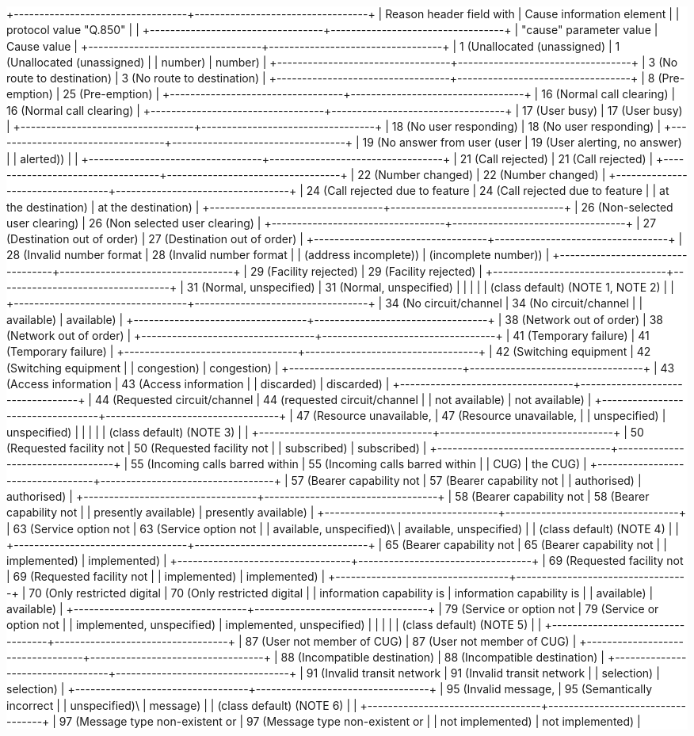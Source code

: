 +----------------------------------+----------------------------------+ | Reason header field with | Cause information element | | protocol value \"Q.850\" | | +----------------------------------+----------------------------------+ | \"cause\" parameter value | Cause value | +----------------------------------+----------------------------------+ | 1 (Unallocated (unassigned) | 1 (Unallocated (unassigned) | | number) | number) | +----------------------------------+----------------------------------+ | 3 (No route to destination) | 3 (No route to destination) | +----------------------------------+----------------------------------+ | 8 (Pre-emption) | 25 (Pre-emption) | +----------------------------------+----------------------------------+ | 16 (Normal call clearing) | 16 (Normal call clearing) | +----------------------------------+----------------------------------+ | 17 (User busy) | 17 (User busy) | +----------------------------------+----------------------------------+ | 18 (No user responding) | 18 (No user responding) | +----------------------------------+----------------------------------+ | 19 (No answer from user (user | 19 (User alerting, no answer) | | alerted)) | | +----------------------------------+----------------------------------+ | 21 (Call rejected) | 21 (Call rejected) | +----------------------------------+----------------------------------+ | 22 (Number changed) | 22 (Number changed) | +----------------------------------+----------------------------------+ | 24 (Call rejected due to feature | 24 (Call rejected due to feature | | at the destination) | at the destination) | +----------------------------------+----------------------------------+ | 26 (Non-selected user clearing) | 26 (Non selected user clearing) | +----------------------------------+----------------------------------+ | 27 (Destination out of order) | 27 (Destination out of order) | +----------------------------------+----------------------------------+ | 28 (Invalid number format | 28 (Invalid number format | | (address incomplete)) | (incomplete number)) | +----------------------------------+----------------------------------+ | 29 (Facility rejected) | 29 (Facility rejected) | +----------------------------------+----------------------------------+ | 31 (Normal, unspecified) | 31 (Normal, unspecified) | | | | | (class default) (NOTE 1, NOTE 2) | | +----------------------------------+----------------------------------+ | 34 (No circuit/channel | 34 (No circuit/channel | | available) | available) | +----------------------------------+----------------------------------+ | 38 (Network out of order) | 38 (Network out of order) | +----------------------------------+----------------------------------+ | 41 (Temporary failure) | 41 (Temporary failure) | +----------------------------------+----------------------------------+ | 42 (Switching equipment | 42 (Switching equipment | | congestion) | congestion) | +----------------------------------+----------------------------------+ | 43 (Access information | 43 (Access information | | discarded) | discarded) | +----------------------------------+----------------------------------+ | 44 (Requested circuit/channel | 44 (requested circuit/channel | | not available) | not available) | +----------------------------------+----------------------------------+ | 47 (Resource unavailable, | 47 (Resource unavailable, | | unspecified) | unspecified) | | | | | (class default) (NOTE 3) | | +----------------------------------+----------------------------------+ | 50 (Requested facility not | 50 (Requested facility not | | subscribed) | subscribed) | +----------------------------------+----------------------------------+ | 55 (Incoming calls barred within | 55 (Incoming calls barred within | | CUG) | the CUG) | +----------------------------------+----------------------------------+ | 57 (Bearer capability not | 57 (Bearer capability not | | authorised) | authorised) | +----------------------------------+----------------------------------+ | 58 (Bearer capability not | 58 (Bearer capability not | | presently available) | presently available) | +----------------------------------+----------------------------------+ | 63 (Service option not | 63 (Service option not | | available, unspecified)\ | available, unspecified) | | (class default) (NOTE 4) | | +----------------------------------+----------------------------------+ | 65 (Bearer capability not | 65 (Bearer capability not | | implemented) | implemented) | +----------------------------------+----------------------------------+ | 69 (Requested facility not | 69 (Requested facility not | | implemented) | implemented) | +----------------------------------+----------------------------------+ | 70 (Only restricted digital | 70 (Only restricted digital | | information capability is | information capability is | | available) | available) | +----------------------------------+----------------------------------+ | 79 (Service or option not | 79 (Service or option not | | implemented, unspecified) | implemented, unspecified) | | | | | (class default) (NOTE 5) | | +----------------------------------+----------------------------------+ | 87 (User not member of CUG) | 87 (User not member of CUG) | +----------------------------------+----------------------------------+ | 88 (Incompatible destination) | 88 (Incompatible destination) | +----------------------------------+----------------------------------+ | 91 (Invalid transit network | 91 (Invalid transit network | | selection) | selection) | +----------------------------------+----------------------------------+ | 95 (Invalid message, | 95 (Semantically incorrect | | unspecified)\ | message) | | (class default) (NOTE 6) | | +----------------------------------+----------------------------------+ | 97 (Message type non-existent or | 97 (Message type non-existent or | | not implemented) | not implemented) |